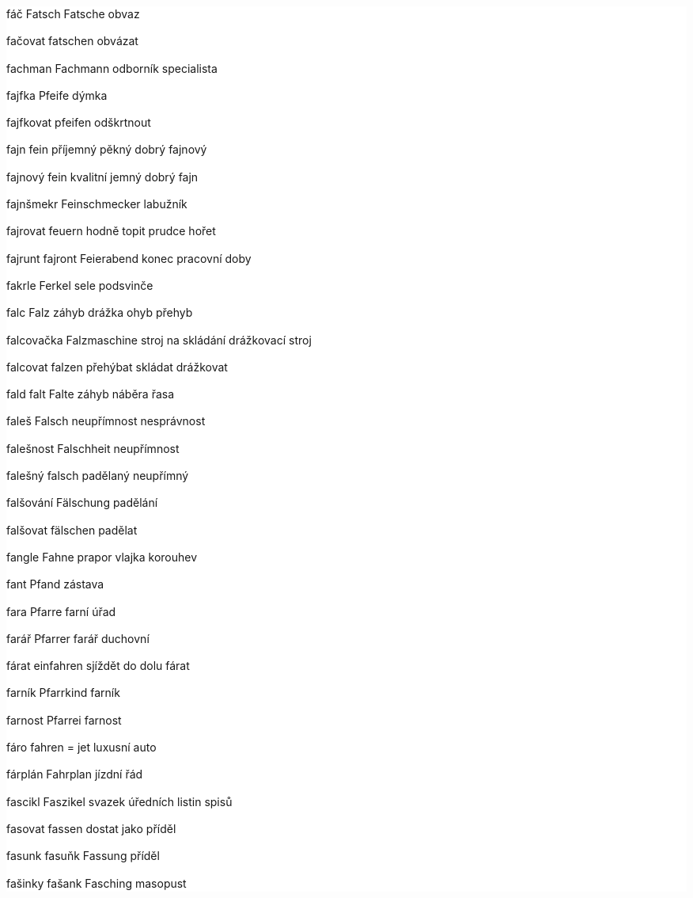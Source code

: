 fáč Fatsch Fatsche obvaz

fačovat fatschen obvázat

fachman Fachmann odborník specialista

fajfka Pfeife dýmka

fajfkovat pfeifen odškrtnout

fajn fein příjemný pěkný dobrý fajnový

fajnový fein kvalitní jemný dobrý fajn

fajnšmekr Feinschmecker labužník

fajrovat feuern hodně topit prudce hořet

fajrunt fajront Feierabend konec pracovní doby

fakrle Ferkel sele podsvinče

falc Falz záhyb drážka ohyb přehyb

falcovačka Falzmaschine stroj na skládání drážkovací stroj

falcovat falzen přehýbat skládat drážkovat

fald falt Falte záhyb náběra řasa

faleš Falsch neupřímnost nesprávnost

falešnost Falschheit neupřímnost

falešný falsch padělaný neupřímný

falšování Fälschung padělání

falšovat fälschen padělat

fangle Fahne prapor vlajka korouhev

fant Pfand zástava

fara Pfarre farní úřad

farář Pfarrer farář duchovní

fárat einfahren sjíždět do dolu fárat

farník Pfarrkind farník

farnost Pfarrei farnost

fáro fahren = jet luxusní auto

fárplán Fahrplan jízdní řád

fascikl Faszikel svazek úředních listin spisů

fasovat fassen dostat jako příděl

fasunk fasuňk Fassung příděl

fašinky fašank Fasching masopust
